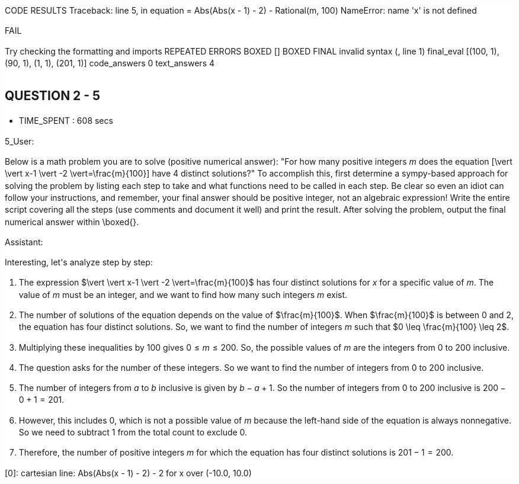 CODE RESULTS Traceback: line 5, in <module>
    equation = Abs(Abs(x - 1) - 2) - Rational(m, 100)
NameError: name 'x' is not defined

FAIL

Try checking the formatting and imports
REPEATED ERRORS
BOXED []
BOXED FINAL 
invalid syntax (<string>, line 1) final_eval
[(100, 1), (90, 1), (1, 1), (201, 1)]
code_answers 0 text_answers 4



## QUESTION 2 - 5 
- TIME_SPENT : 608 secs

5_User:

Below is a math problem you are to solve (positive numerical answer):
"For how many positive integers $m$ does the equation \[\vert \vert x-1 \vert -2 \vert=\frac{m}{100}\] have $4$ distinct solutions?"
To accomplish this, first determine a sympy-based approach for solving the problem by listing each step to take and what functions need to be called in each step. Be clear so even an idiot can follow your instructions, and remember, your final answer should be positive integer, not an algebraic expression!
Write the entire script covering all the steps (use comments and document it well) and print the result. After solving the problem, output the final numerical answer within \boxed{}.

Assistant: 

Interesting, let's analyze step by step:



1. The expression $\vert \vert x-1 \vert -2 \vert=\frac{m}{100}$ has four distinct solutions for $x$ for a specific value of $m$. The value of $m$ must be an integer, and we want to find how many such integers $m$ exist.

2. The number of solutions of the equation depends on the value of $\frac{m}{100}$. When $\frac{m}{100}$ is between 0 and 2, the equation has four distinct solutions. So, we want to find the number of integers $m$ such that $0 \leq \frac{m}{100} \leq 2$.

3. Multiplying these inequalities by 100 gives $0 \leq m \leq 200$. So, the possible values of $m$ are the integers from 0 to 200 inclusive.

4. The question asks for the number of these integers. So we want to find the number of integers from 0 to 200 inclusive.

5. The number of integers from $a$ to $b$ inclusive is given by $b - a + 1$. So the number of integers from 0 to 200 inclusive is $200 - 0 + 1 = 201$.

6. However, this includes 0, which is not a possible value of $m$ because the left-hand side of the equation is always nonnegative. So we need to subtract 1 from the total count to exclude 0.

7. Therefore, the number of positive integers $m$ for which the equation has four distinct solutions is $201 - 1 = 200$.


[0]: cartesian line: Abs(Abs(x - 1) - 2) - 2 for x over (-10.0, 10.0)